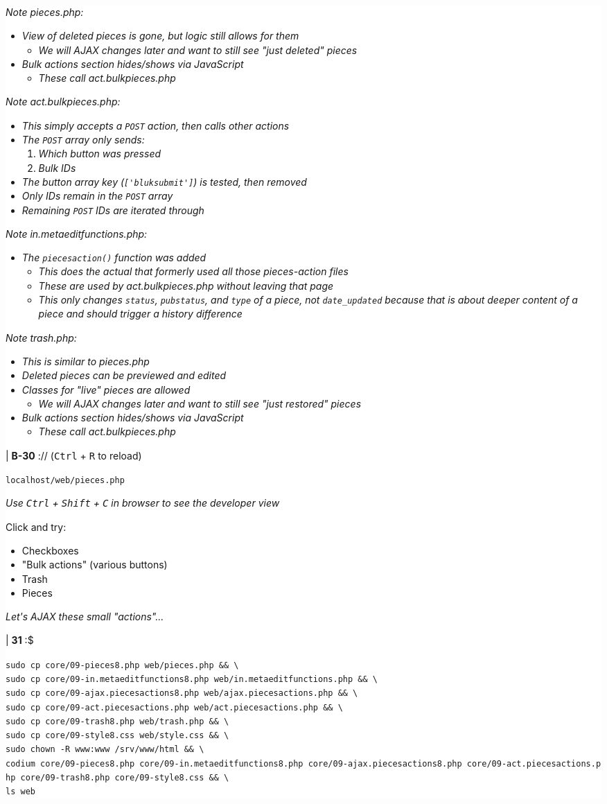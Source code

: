 *Note pieces.php:*

- *View of deleted pieces is gone, but logic still allows for them*
  - *We will AJAX changes later and want to still see "just deleted" pieces*
- *Bulk actions section hides/shows via JavaScript*
  - *These call act.bulkpieces.php*

*Note act.bulkpieces.php:*

- *This simply accepts a `POST` action, then calls other actions*
- *The `POST` array only sends:*
  1. *Which button was pressed*
  2. *Bulk IDs*
- *The button array key (`['bluksubmit']`) is tested, then removed*
- *Only IDs remain in the `POST` array*
- *Remaining `POST` IDs are iterated through*

*Note in.metaeditfunctions.php:*

- *The `piecesaction()` function was added*
  - *This does the actual that formerly used all those pieces-action files*
  - *These are used by act.bulkpieces.php without leaving that page*
  - *This only changes `status`, `pubstatus`, and `type` of a piece, not `date_updated` because that is about deeper content of a piece and should trigger a history difference*

*Note trash.php:*

- *This is similar to pieces.php*
- *Deleted pieces can be previewed and edited*
- *Classes for "live" pieces are allowed*
  - *We will AJAX changes later and want to still see "just restored" pieces*
- *Bulk actions section hides/shows via JavaScript*
  - *These call act.bulkpieces.php*


| **B-30** :// (<kbd>Ctrl</kbd> + <kbd>R</kbd> to reload)

```console
localhost/web/pieces.php
```

*Use <kbd>Ctrl</kbd> + <kbd>Shift</kbd> + <kbd>C</kbd> in browser to see the developer view*

Click and try:

- Checkboxes
- "Bulk actions" (various buttons)
- Trash
- Pieces

*Let's AJAX these small "actions"...*

| **31** :$

```console
sudo cp core/09-pieces8.php web/pieces.php && \
sudo cp core/09-in.metaeditfunctions8.php web/in.metaeditfunctions.php && \
sudo cp core/09-ajax.piecesactions8.php web/ajax.piecesactions.php && \
sudo cp core/09-act.piecesactions.php web/act.piecesactions.php && \
sudo cp core/09-trash8.php web/trash.php && \
sudo cp core/09-style8.css web/style.css && \
sudo chown -R www:www /srv/www/html && \
codium core/09-pieces8.php core/09-in.metaeditfunctions8.php core/09-ajax.piecesactions8.php core/09-act.piecesactions.php core/09-trash8.php core/09-style8.css && \
ls web
```
